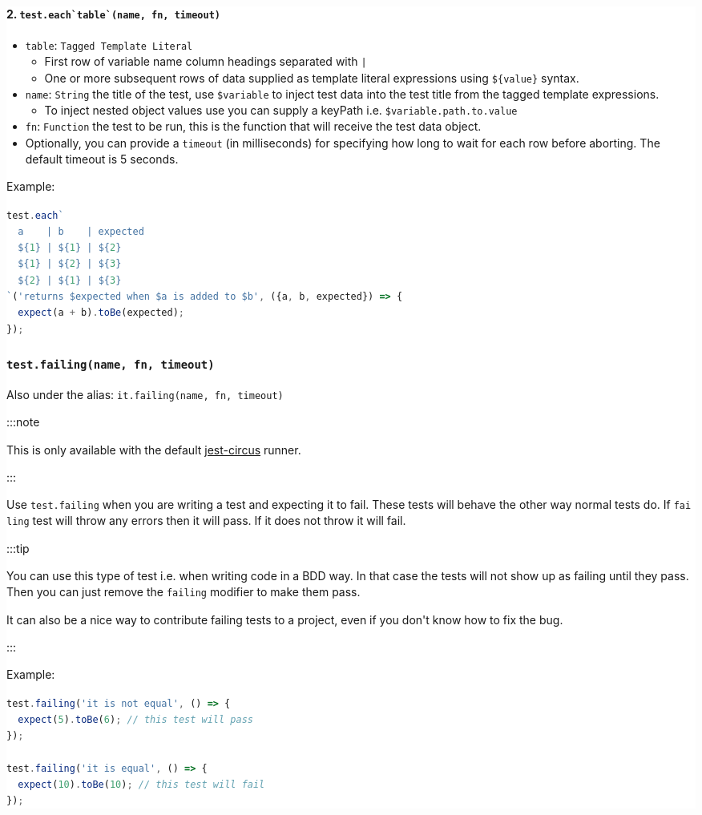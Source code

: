 #### 2. `` test.each`table`(name, fn, timeout) ``

- `table`: `Tagged Template Literal`
  - First row of variable name column headings separated with `|`
  - One or more subsequent rows of data supplied as template literal expressions using `${value}` syntax.
- `name`: `String` the title of the test, use `$variable` to inject test data into the test title from the tagged template expressions.
  - To inject nested object values use you can supply a keyPath i.e. `$variable.path.to.value`
- `fn`: `Function` the test to be run, this is the function that will receive the test data object.
- Optionally, you can provide a `timeout` (in milliseconds) for specifying how long to wait for each row before aborting. The default timeout is 5 seconds.

Example:

```js
test.each`
  a    | b    | expected
  ${1} | ${1} | ${2}
  ${1} | ${2} | ${3}
  ${2} | ${1} | ${3}
`('returns $expected when $a is added to $b', ({a, b, expected}) => {
  expect(a + b).toBe(expected);
});
```

### `test.failing(name, fn, timeout)`

Also under the alias: `it.failing(name, fn, timeout)`

:::note

This is only available with the default [jest-circus](https://github.com/jestjs/jest/tree/main/packages/jest-circus) runner.

:::

Use `test.failing` when you are writing a test and expecting it to fail. These tests will behave the other way normal tests do. If `failing` test will throw any errors then it will pass. If it does not throw it will fail.

:::tip

You can use this type of test i.e. when writing code in a BDD way. In that case the tests will not show up as failing until they pass. Then you can just remove the `failing` modifier to make them pass.

It can also be a nice way to contribute failing tests to a project, even if you don't know how to fix the bug.

:::

Example:

```js
test.failing('it is not equal', () => {
  expect(5).toBe(6); // this test will pass
});

test.failing('it is equal', () => {
  expect(10).toBe(10); // this test will fail
});
```
